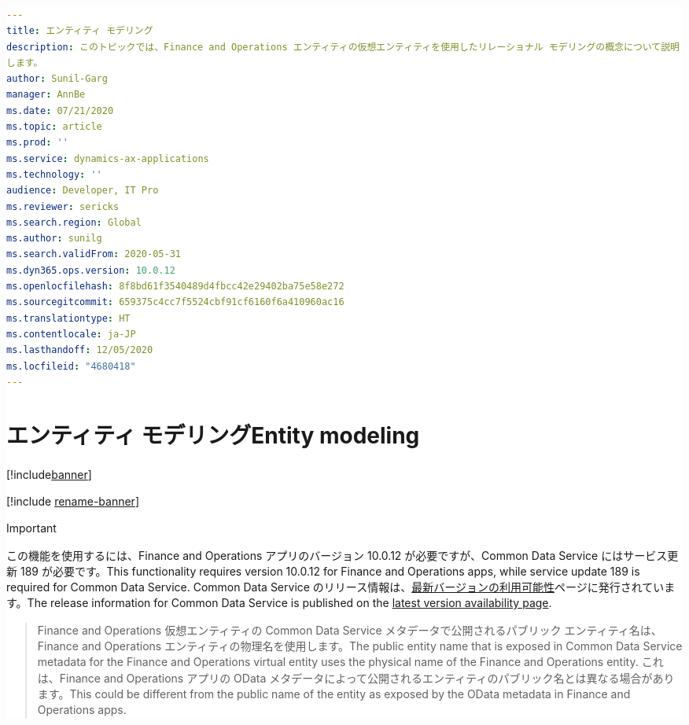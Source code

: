 ```yaml
---
title: エンティティ モデリング
description: このトピックでは、Finance and Operations エンティティの仮想エンティティを使用したリレーショナル モデリングの概念について説明します。
author: Sunil-Garg
manager: AnnBe
ms.date: 07/21/2020
ms.topic: article
ms.prod: ''
ms.service: dynamics-ax-applications
ms.technology: ''
audience: Developer, IT Pro
ms.reviewer: sericks
ms.search.region: Global
ms.author: sunilg
ms.search.validFrom: 2020-05-31
ms.dyn365.ops.version: 10.0.12
ms.openlocfilehash: 8f8bd61f3540489d4fbcc42e29402ba75e58e272
ms.sourcegitcommit: 659375c4cc7f5524cbf91cf6160f6a410960ac16
ms.translationtype: HT
ms.contentlocale: ja-JP
ms.lasthandoff: 12/05/2020
ms.locfileid: "4680418"
---
```

# <a name="entity-modeling"></a><span data-ttu-id="b1e54-103">エンティティ モデリング</span><span class="sxs-lookup"><span data-stu-id="b1e54-103">Entity modeling</span></span>

[!include[banner](../includes/banner.md)]

[!include [rename-banner](~/includes/cc-data-platform-banner.md)]

> [!IMPORTANT]
> <span data-ttu-id="b1e54-104">この機能を使用するには、Finance and Operations アプリのバージョン 10.0.12 が必要ですが、Common Data Service にはサービス更新 189 が必要です。</span><span class="sxs-lookup"><span data-stu-id="b1e54-104">This functionality requires version 10.0.12 for Finance and Operations apps, while service update 189 is required for Common Data Service.</span></span> <span data-ttu-id="b1e54-105">Common Data Service のリリース情報は、[最新バージョンの利用可能性](https://docs.microsoft.com/business-applications-release-notes/dynamics/released-versions/dynamics-365ce#all-version-availability)ページに発行されています。</span><span class="sxs-lookup"><span data-stu-id="b1e54-105">The release information for Common Data Service is published on the [latest version availability page](https://docs.microsoft.com/business-applications-release-notes/dynamics/released-versions/dynamics-365ce#all-version-availability).</span></span>

> <span data-ttu-id="b1e54-106">Finance and Operations 仮想エンティティの Common Data Service メタデータで公開されるパブリック エンティティ名は、Finance and Operations エンティティの物理名を使用します。</span><span class="sxs-lookup"><span data-stu-id="b1e54-106">The public entity name that is exposed in Common Data Service metadata for the Finance and Operations virtual entity uses the physical name of the Finance and Operations entity.</span></span> <span data-ttu-id="b1e54-107">これは、Finance and Operations アプリの OData メタデータによって公開されるエンティティのパブリック名とは異なる場合があります。</span><span class="sxs-lookup"><span data-stu-id="b1e54-107">This could be different from the public name of the entity as exposed by the OData metadata in Finance and Operations apps.</span></span>
